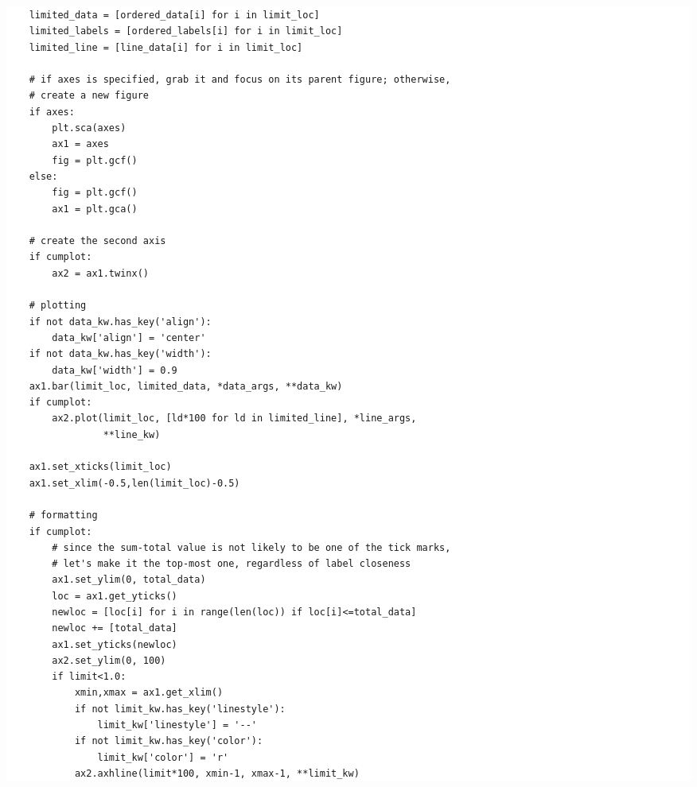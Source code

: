         limited_data = [ordered_data[i] for i in limit_loc]
        limited_labels = [ordered_labels[i] for i in limit_loc]
        limited_line = [line_data[i] for i in limit_loc]
        
        # if axes is specified, grab it and focus on its parent figure; otherwise,
        # create a new figure
        if axes:
            plt.sca(axes)
            ax1 = axes
            fig = plt.gcf()
        else:
            fig = plt.gcf()
            ax1 = plt.gca()
        
        # create the second axis
        if cumplot:
            ax2 = ax1.twinx()
        
        # plotting
        if not data_kw.has_key('align'):
            data_kw['align'] = 'center'
        if not data_kw.has_key('width'):
            data_kw['width'] = 0.9
        ax1.bar(limit_loc, limited_data, *data_args, **data_kw)
        if cumplot:
            ax2.plot(limit_loc, [ld*100 for ld in limited_line], *line_args, 
                     **line_kw)
        
        ax1.set_xticks(limit_loc)
        ax1.set_xlim(-0.5,len(limit_loc)-0.5)
        
        # formatting
        if cumplot:
            # since the sum-total value is not likely to be one of the tick marks,
            # let's make it the top-most one, regardless of label closeness
            ax1.set_ylim(0, total_data)
            loc = ax1.get_yticks()
            newloc = [loc[i] for i in range(len(loc)) if loc[i]<=total_data]
            newloc += [total_data]
            ax1.set_yticks(newloc)
            ax2.set_ylim(0, 100)
            if limit<1.0:
                xmin,xmax = ax1.get_xlim()
                if not limit_kw.has_key('linestyle'):
                    limit_kw['linestyle'] = '--'
                if not limit_kw.has_key('color'):
                    limit_kw['color'] = 'r'
                ax2.axhline(limit*100, xmin-1, xmax-1, **limit_kw)
        